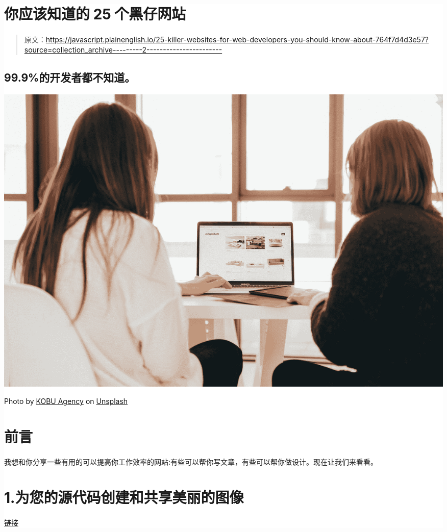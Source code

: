 # 你应该知道的 25 个黑仔网站

> 原文：<https://javascript.plainenglish.io/25-killer-websites-for-web-developers-you-should-know-about-764f7d4d3e57?source=collection_archive---------2----------------------->

## 99.9%的开发者都不知道。

![](img/81be83e8e014f213babd5f6f3e49ebfe.png)

Photo by [KOBU Agency](https://unsplash.com/@kobuagency?utm_source=medium&utm_medium=referral) on [Unsplash](https://unsplash.com?utm_source=medium&utm_medium=referral)

# 前言

我想和你分享一些有用的可以提高你工作效率的网站:有些可以帮你写文章，有些可以帮你做设计。现在让我们来看看。

# 1.为您的源代码创建和共享美丽的图像

[链接](https://carbon.now.sh/)
